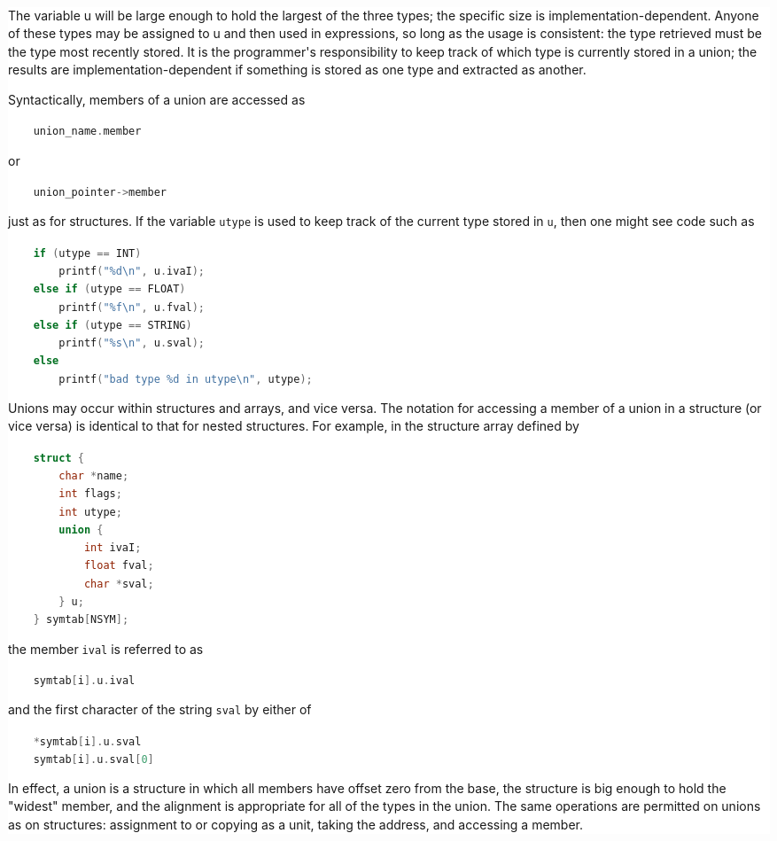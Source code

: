 The variable u will be large enough to hold the largest of the three types; the specific size is implementation-dependent. Anyone of these types may be assigned to u and then used in expressions, so long as the usage is consistent: the type retrieved must be the type most recently stored. It is the programmer's responsibility to keep track of which type is currently stored in a union; the results are implementation-dependent if something is stored as one type and extracted as another.

Syntactically, members of a union are accessed as
```c
    union_name.member
```
or
```c
    union_pointer->member
```
just as for structures. If the variable `utype` is used to keep track of the current type stored in `u`, then one might see code such as
```c
    if (utype == INT) 
        printf("%d\n", u.ivaI);
    else if (utype == FLOAT) 
        printf("%f\n", u.fval);
    else if (utype == STRING) 
        printf("%s\n", u.sval);
    else
        printf("bad type %d in utype\n", utype);
```
Unions may occur within structures and arrays, and vice versa. The notation for accessing a member of a union in a structure (or vice versa) is identical to that for nested structures. For example, in the structure array defined by
```c
    struct {
        char *name;
        int flags; 
        int utype; 
        union {
            int ivaI; 
            float fval; 
            char *sval;
        } u;
    } symtab[NSYM];
```
the member `ival` is referred to as
```c
    symtab[i].u.ival
```
and the first character of the string `sval` by either of
```c
    *symtab[i].u.sval 
    symtab[i].u.sval[0]
```
In effect, a union is a structure in which all members have offset zero from the base, the structure is big enough to hold the "widest" member, and the alignment is appropriate for all of the types in the union. The same operations are permitted on unions as on structures: assignment to or copying as a unit, taking the address, and accessing a member.

